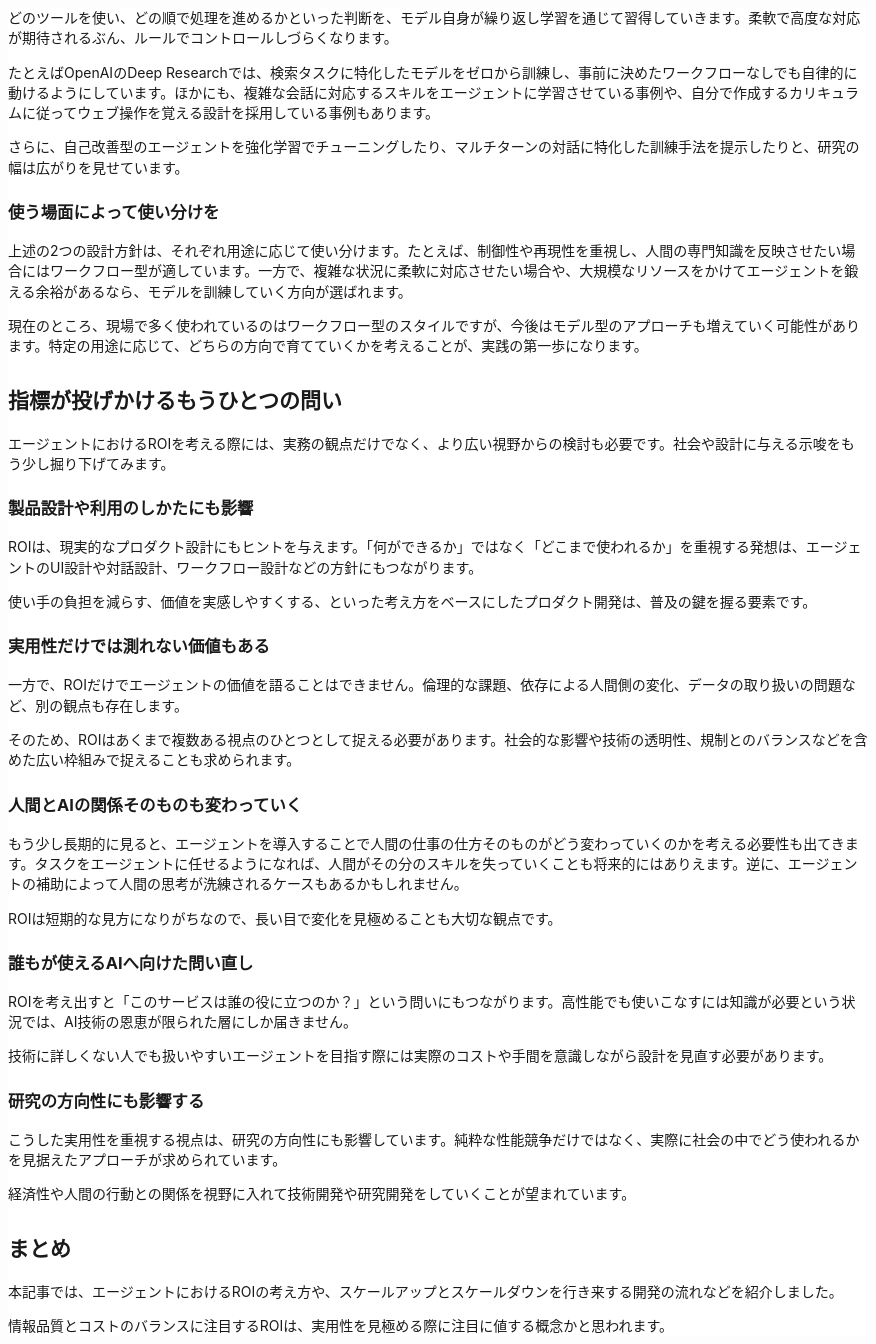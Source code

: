どのツールを使い、どの順で処理を進めるかといった判断を、モデル自身が繰り返し学習を通じて習得していきます。柔軟で高度な対応が期待されるぶん、ルールでコントロールしづらくなります。

たとえばOpenAIのDeep Researchでは、検索タスクに特化したモデルをゼロから訓練し、事前に決めたワークフローなしでも自律的に動けるようにしています。ほかにも、複雑な会話に対応するスキルをエージェントに学習させている事例や、自分で作成するカリキュラムに従ってウェブ操作を覚える設計を採用している事例もあります。

さらに、自己改善型のエージェントを強化学習でチューニングしたり、マルチターンの対話に特化した訓練手法を提示したりと、研究の幅は広がりを見せています。

### 使う場面によって使い分けを

上述の2つの設計方針は、それぞれ用途に応じて使い分けます。たとえば、制御性や再現性を重視し、人間の専門知識を反映させたい場合にはワークフロー型が適しています。一方で、複雑な状況に柔軟に対応させたい場合や、大規模なリソースをかけてエージェントを鍛える余裕があるなら、モデルを訓練していく方向が選ばれます。

現在のところ、現場で多く使われているのはワークフロー型のスタイルですが、今後はモデル型のアプローチも増えていく可能性があります。特定の用途に応じて、どちらの方向で育てていくかを考えることが、実践の第一歩になります。

## 指標が投げかけるもうひとつの問い

エージェントにおけるROIを考える際には、実務の観点だけでなく、より広い視野からの検討も必要です。社会や設計に与える示唆をもう少し掘り下げてみます。

### 製品設計や利用のしかたにも影響

ROIは、現実的なプロダクト設計にもヒントを与えます。「何ができるか」ではなく「どこまで使われるか」を重視する発想は、エージェントのUI設計や対話設計、ワークフロー設計などの方針にもつながります。

使い手の負担を減らす、価値を実感しやすくする、といった考え方をベースにしたプロダクト開発は、普及の鍵を握る要素です。

### 実用性だけでは測れない価値もある

一方で、ROIだけでエージェントの価値を語ることはできません。倫理的な課題、依存による人間側の変化、データの取り扱いの問題など、別の観点も存在します。

そのため、ROIはあくまで複数ある視点のひとつとして捉える必要があります。社会的な影響や技術の透明性、規制とのバランスなどを含めた広い枠組みで捉えることも求められます。

### 人間とAIの関係そのものも変わっていく

もう少し長期的に見ると、エージェントを導入することで人間の仕事の仕方そのものがどう変わっていくのかを考える必要性も出てきます。タスクをエージェントに任せるようになれば、人間がその分のスキルを失っていくことも将来的にはありえます。逆に、エージェントの補助によって人間の思考が洗練されるケースもあるかもしれません。

ROIは短期的な見方になりがちなので、長い目で変化を見極めることも大切な観点です。

### 誰もが使えるAIへ向けた問い直し

ROIを考え出すと「このサービスは誰の役に立つのか？」という問いにもつながります。高性能でも使いこなすには知識が必要という状況では、AI技術の恩恵が限られた層にしか届きません。

技術に詳しくない人でも扱いやすいエージェントを目指す際には実際のコストや手間を意識しながら設計を見直す必要があります。

### 研究の方向性にも影響する

こうした実用性を重視する視点は、研究の方向性にも影響しています。純粋な性能競争だけではなく、実際に社会の中でどう使われるかを見据えたアプローチが求められています。

経済性や人間の行動との関係を視野に入れて技術開発や研究開発をしていくことが望まれています。

## まとめ

本記事では、エージェントにおけるROIの考え方や、スケールアップとスケールダウンを行き来する開発の流れなどを紹介しました。

情報品質とコストのバランスに注目するROIは、実用性を見極める際に注目に値する概念かと思われます。
